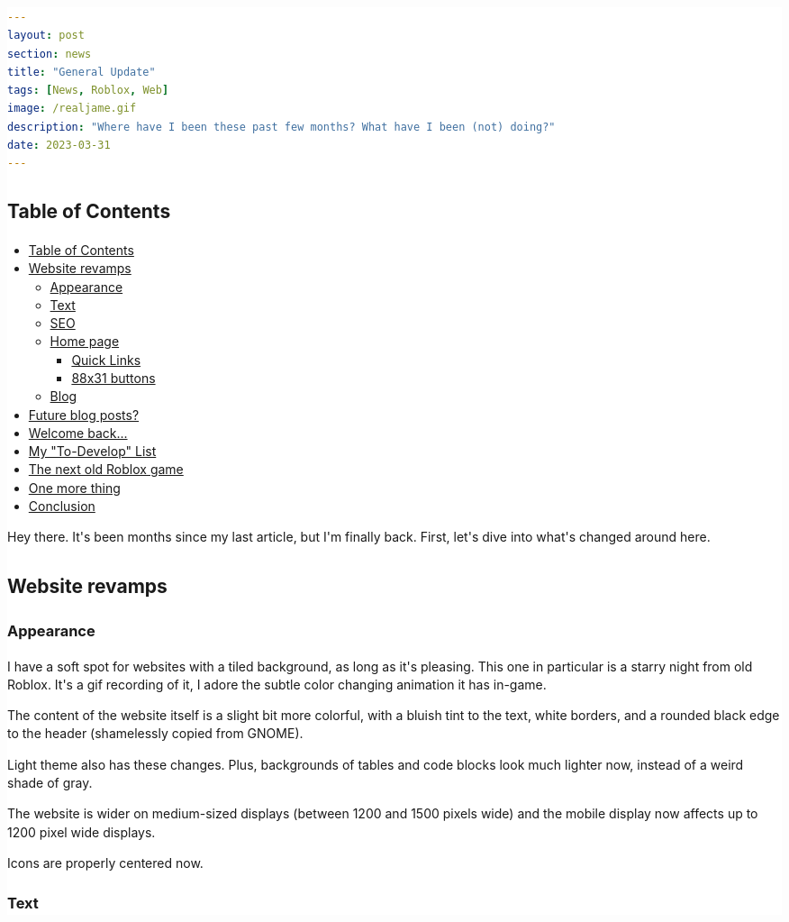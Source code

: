 ```yaml
---
layout: post
section: news
title: "General Update"
tags: [News, Roblox, Web]
image: /realjame.gif
description: "Where have I been these past few months? What have I been (not) doing?"
date: 2023-03-31
---
```


## Table of Contents

- [Table of Contents](#table-of-contents)
- [Website revamps](#website-revamps)
  - [Appearance](#appearance)
  - [Text](#text)
  - [SEO](#seo)
  - [Home page](#home-page)
    - [Quick Links](#quick-links)
    - [88x31 buttons](#88x31-buttons)
  - [Blog](#blog)
- [Future blog posts?](#future-blog-posts)
- [Welcome back...](#welcome-back)
- [My "To-Develop" List](#my-to-develop-list)
- [The next old Roblox game](#the-next-old-roblox-game)
- [One more thing](#one-more-thing)
- [Conclusion](#conclusion)

Hey there. It's been months since my last article, but I'm finally back. First, let's dive into what's changed around here.

## Website revamps

### Appearance

I have a soft spot for websites with a tiled background, as long as it's pleasing. This one in particular is a starry night from old Roblox. It's a gif recording of it, I adore the subtle color changing animation it has in-game.

The content of the website itself is a slight bit more colorful, with a bluish tint to the text, white borders, and a rounded black edge to the header (shamelessly copied from GNOME).

Light theme also has these changes. Plus, backgrounds of tables and code blocks look much lighter now, instead of a weird shade of gray.

The website is wider on medium-sized displays (between 1200 and 1500 pixels wide) and the mobile display now affects up to 1200 pixel wide displays.

Icons are properly centered now.

### Text
